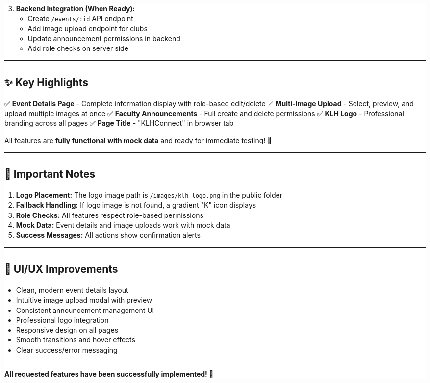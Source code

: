 3. **Backend Integration (When Ready):**
   - Create `/events/:id` API endpoint
   - Add image upload endpoint for clubs
   - Update announcement permissions in backend
   - Add role checks on server side

---

## ✨ Key Highlights

✅ **Event Details Page** - Complete information display with role-based edit/delete
✅ **Multi-Image Upload** - Select, preview, and upload multiple images at once
✅ **Faculty Announcements** - Full create and delete permissions
✅ **KLH Logo** - Professional branding across all pages
✅ **Page Title** - "KLHConnect" in browser tab

All features are **fully functional with mock data** and ready for immediate testing! 🎉

---

## 📝 Important Notes

1. **Logo Placement:** The logo image path is `/images/klh-logo.png` in the public folder
2. **Fallback Handling:** If logo image is not found, a gradient "K" icon displays
3. **Role Checks:** All features respect role-based permissions
4. **Mock Data:** Event details and image uploads work with mock data
5. **Success Messages:** All actions show confirmation alerts

---

## 🎨 UI/UX Improvements

- Clean, modern event details layout
- Intuitive image upload modal with preview
- Consistent announcement management UI
- Professional logo integration
- Responsive design on all pages
- Smooth transitions and hover effects
- Clear success/error messaging

---

**All requested features have been successfully implemented! 🚀**
